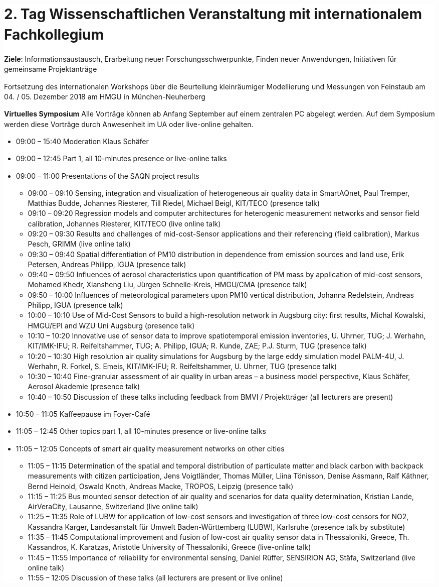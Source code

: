 




# 2. Tag Wissenschaftlichen Veranstaltung mit internationalem Fachkollegium
**Ziele**: Informationsaustausch, Erarbeitung neuer Forschungsschwerpunkte, Finden neuer Anwendungen, Initiativen für gemeinsame Projektanträge

Fortsetzung des internationalen Workshops über die Beurteilung kleinräumiger Modellierung und Messungen von Feinstaub am 04. / 05. Dezember 2018 am HMGU in München-Neuherberg

**Virtuelles Symposium**
Alle Vorträge können ab Anfang September auf einem zentralen PC abgelegt werden. Auf dem Symposium werden diese Vorträge durch Anwesenheit im UA oder live-online gehalten.

* 09:00 – 15:40 Moderation Klaus Schäfer

* 09:00 – 12:45 Part 1, all 10-minutes presence or live-online talks

* 09:00 – 11:00 Presentations of the SAQN project results
  * 09:00 – 09:10 Sensing, integration and visualization of heterogeneous air quality data in SmartAQnet, Paul Tremper, Matthias Budde, Johannes Riesterer, Till Riedel, Michael Beigl, KIT/TECO (presence talk)
  * 09:10 – 09:20 Regression models and computer architectures for heterogenic measurement networks and sensor field calibration, Johannes Riesterer, KIT/TECO (live online talk)
  * 09:20 – 09:30 Results and challenges of mid-cost-Sensor applications and their referencing (field calibration), Markus Pesch, GRIMM (live online talk)
  * 09:30 – 09:40 Spatial differentiation of PM10 distribution in dependence from emission sources and land use, Erik Petersen, Andreas Philipp, IGUA (presence talk)
  * 09:40 – 09:50 Influences of aerosol characteristics upon quantification of PM mass by application of mid-cost sensors, Mohamed Khedr, Xiansheng Liu, Jürgen Schnelle-Kreis, HMGU/CMA (presence talk)
  * 09:50 – 10:00 Influences of meteorological parameters upon PM10 vertical distribution, Johanna Redelstein, Andreas Philipp, IGUA (presence talk)
  * 10:00 – 10:10 Use of Mid-Cost Sensors to build a high-resolution network in Augsburg city: first results, Michal Kowalski, HMGU/EPI and WZU Uni Augsburg (presence talk)
  * 10:10 – 10:20 Innovative use of sensor data to improve spatiotemporal emission inventories, U. Uhrner, TUG; J. Werhahn, KIT/IMK-IFU; R. Reifeltshammer, TUG; A. Philipp, IGUA; R. Kunde, ZAE; P.J. Sturm, TUG (presence talk)
  * 10:20 – 10:30 High resolution air quality simulations for Augsburg by the large eddy simulation model PALM-4U, J. Werhahn, R. Forkel, S. Emeis, KIT/IMK-IFU; R. Reifeltshammer, U. Uhrner, TUG (presence talk)
  * 10:30 – 10:40 Fine-granular assessment of air quality in urban areas – a business model perspective, Klaus Schäfer, Aerosol Akademie (presence talk)
  * 10:40 – 10:50 Discussion of these talks including feedback from BMVI / Projektträger (all lecturers are present)

* 10:50 – 11:05 Kaffeepause im Foyer-Café

* 11:05 – 12:45 Other topics part 1, all 10-minutes presence or live-online talks

* 11:05 – 12:05 Concepts of smart air quality measurement networks on other cities
  * 11:05 – 11:15 Determination of the spatial and temporal distribution of particulate matter and black carbon with backpack measurements with citizen participation, Jens Voigtländer, Thomas Müller, Liina Tönisson, Denise Assmann, Ralf Käthner, Bernd Heinold, Oswald Knoth, Andreas Macke, TROPOS, Leipzig (presence talk)
  * 11:15 – 11:25 Bus mounted sensor detection of air quality and scenarios for data quality determination, Kristian Lande, AirVeraCity, Lausanne, Switzerland (live online talk)
  * 11:25 – 11:35 Role of LUBW for application of low-cost sensors and investigation of three low-cost censors for NO2, Kassandra Karger, Landesanstalt für Umwelt Baden-Württemberg (LUBW), Karlsruhe (presence talk by substitute)
  * 11:35 – 11:45 Computational improvement and fusion of low-cost air quality sensor data in Thessaloniki, Greece, Th. Kassandros, K. Karatzas, Aristotle University of Thessaloniki, Greece (live-online talk)
  * 11:45 – 11:55 Importance of reliability for environmental sensing, Daniel Rüffer, SENSIRION AG, Stäfa, Switzerland (live online talk)
  * 11:55 – 12:05 Discussion of these talks (all lecturers are present or live online)
